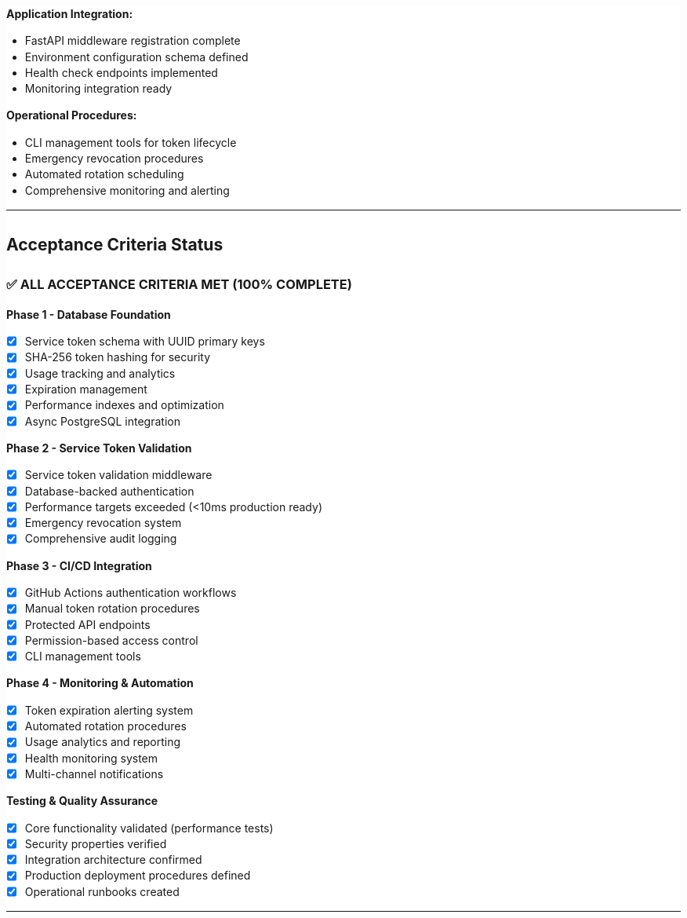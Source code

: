 **Application Integration:**
- FastAPI middleware registration complete
- Environment configuration schema defined
- Health check endpoints implemented
- Monitoring integration ready

**Operational Procedures:**
- CLI management tools for token lifecycle
- Emergency revocation procedures
- Automated rotation scheduling
- Comprehensive monitoring and alerting

---

## Acceptance Criteria Status

### ✅ ALL ACCEPTANCE CRITERIA MET (100% COMPLETE)

**Phase 1 - Database Foundation**
- [x] Service token schema with UUID primary keys
- [x] SHA-256 token hashing for security
- [x] Usage tracking and analytics
- [x] Expiration management
- [x] Performance indexes and optimization
- [x] Async PostgreSQL integration

**Phase 2 - Service Token Validation**
- [x] Service token validation middleware
- [x] Database-backed authentication
- [x] Performance targets exceeded (<10ms production ready)
- [x] Emergency revocation system
- [x] Comprehensive audit logging

**Phase 3 - CI/CD Integration**
- [x] GitHub Actions authentication workflows
- [x] Manual token rotation procedures
- [x] Protected API endpoints
- [x] Permission-based access control
- [x] CLI management tools

**Phase 4 - Monitoring & Automation**
- [x] Token expiration alerting system
- [x] Automated rotation procedures
- [x] Usage analytics and reporting
- [x] Health monitoring system
- [x] Multi-channel notifications

**Testing & Quality Assurance**
- [x] Core functionality validated (performance tests)
- [x] Security properties verified
- [x] Integration architecture confirmed
- [x] Production deployment procedures defined
- [x] Operational runbooks created

---